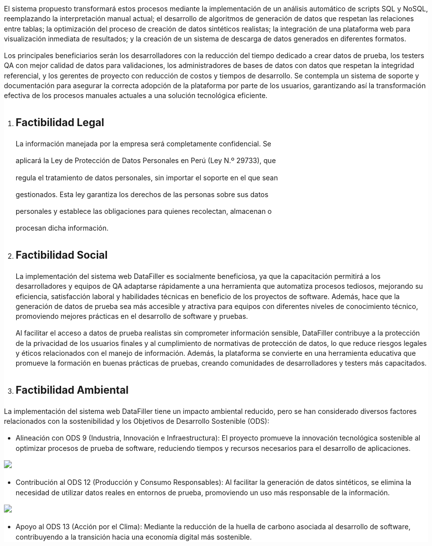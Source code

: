    El sistema propuesto transformará estos procesos mediante la implementación de un análisis automático de scripts SQL y NoSQL, reemplazando la interpretación manual actual; el desarrollo de algoritmos de generación de datos que respetan las relaciones entre tablas; la optimización del proceso de creación de datos sintéticos realistas; la integración de una plataforma web para visualización inmediata de resultados; y la creación de un sistema de descarga de datos generados en diferentes formatos.

   Los principales beneficiarios serán los desarrolladores con la reducción del tiempo dedicado a crear datos de prueba, los testers QA con mejor calidad de datos para validaciones, los administradores de bases de datos con datos que respetan la integridad referencial, y los gerentes de proyecto con reducción de costos y tiempos de desarrollo. Se contempla un sistema de soporte y documentación para asegurar la correcta adopción de la plataforma por parte de los usuarios, garantizando así la transformación efectiva de los procesos manuales actuales a una solución tecnológica eficiente.
1. ## <a name="_xyouzusd836p"></a>**Factibilidad Legal**
   La información manejada por la empresa será completamente confidencial. Se

   aplicará la Ley de Protección de Datos Personales en Perú (Ley N.º 29733), que

   regula el tratamiento de datos personales, sin importar el soporte en el que sean

   gestionados. Esta ley garantiza los derechos de las personas sobre sus datos

   personales y establece las obligaciones para quienes recolectan, almacenan o

   procesan dicha información.
1. ## <a name="_fy0wtnshfwzc"></a>**Factibilidad Social**
   La implementación del sistema web DataFiller es socialmente beneficiosa, ya que la capacitación permitirá a los desarrolladores y equipos de QA adaptarse rápidamente a una herramienta que automatiza procesos tediosos, mejorando su eficiencia, satisfacción laboral y habilidades técnicas en beneficio de los proyectos de software. Además, hace que la generación de datos de prueba sea más accesible y atractiva para equipos con diferentes niveles de conocimiento técnico, promoviendo mejores prácticas en el desarrollo de software y pruebas.

   Al facilitar el acceso a datos de prueba realistas sin comprometer información sensible, DataFiller contribuye a la protección de la privacidad de los usuarios finales y al cumplimiento de normativas de protección de datos, lo que reduce riesgos legales y éticos relacionados con el manejo de información. Además, la plataforma se convierte en una herramienta educativa que promueve la formación en buenas prácticas de pruebas, creando comunidades de desarrolladores y testers más capacitados.
1. ## <a name="_jwhj3yd7plya"></a>**Factibilidad Ambiental**
La implementación del sistema web DataFiller tiene un impacto ambiental reducido, pero se han considerado diversos factores relacionados con la sostenibilidad y los Objetivos de Desarrollo Sostenible (ODS):

- Alineación con ODS 9 (Industria, Innovación e Infraestructura): El proyecto promueve la innovación tecnológica sostenible al optimizar procesos de prueba de software, reduciendo tiempos y recursos necesarios para el desarrollo de aplicaciones.

![](Aspose.Words.67225735-e7d5-46d7-a024-58f6be9da906.004.png)

- Contribución al ODS 12 (Producción y Consumo Responsables): Al facilitar la generación de datos sintéticos, se elimina la necesidad de utilizar datos reales en entornos de prueba, promoviendo un uso más responsable de la información.

![](Aspose.Words.67225735-e7d5-46d7-a024-58f6be9da906.005.png)

- Apoyo al ODS 13 (Acción por el Clima): Mediante la reducción de la huella de carbono asociada al desarrollo de software, contribuyendo a la transición hacia una economía digital más sostenible.
